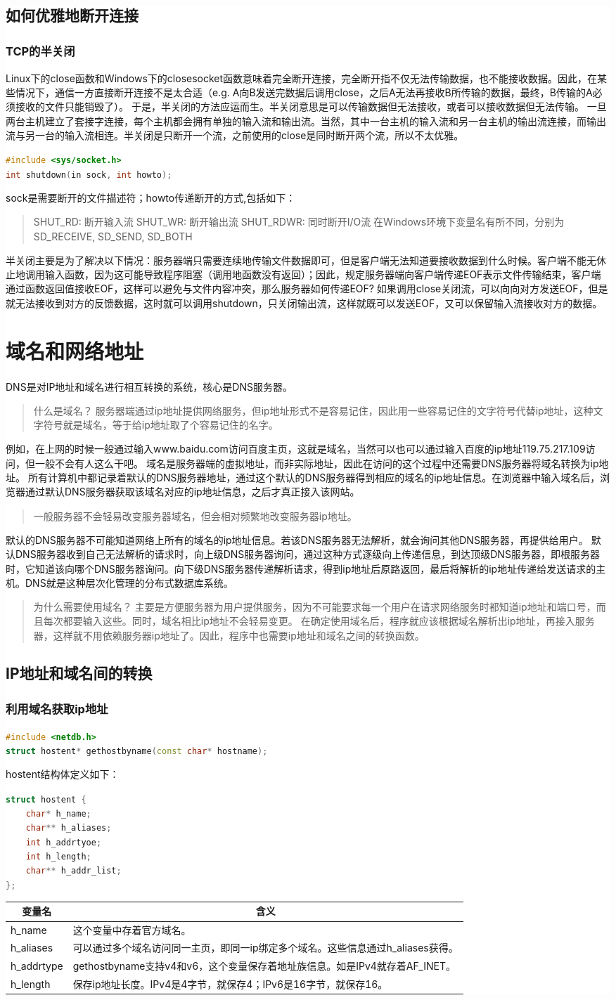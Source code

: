 ## 如何优雅地断开连接
### TCP的半关闭
Linux下的close函数和Windows下的closesocket函数意味着完全断开连接，完全断开指不仅无法传输数据，也不能接收数据。因此，在某些情况下，通信一方直接断开连接不是太合适（e.g. A向B发送完数据后调用close，之后A无法再接收B所传输的数据，最终，B传输的A必须接收的文件只能销毁了）。
于是，半关闭的方法应运而生。半关闭意思是可以传输数据但无法接收，或者可以接收数据但无法传输。
一旦两台主机建立了套接字连接，每个主机都会拥有单独的输入流和输出流。当然，其中一台主机的输入流和另一台主机的输出流连接，而输出流与另一台的输入流相连。半关闭是只断开一个流，之前使用的close是同时断开两个流，所以不太优雅。
``` c++
#include <sys/socket.h>
int shutdown(in sock, int howto);
```
sock是需要断开的文件描述符；howto传递断开的方式,包括如下：
> SHUT_RD: 断开输入流
> SHUT_WR: 断开输出流
> SHUT_RDWR: 同时断开I/O流
> 在Windows环境下变量名有所不同，分别为SD_RECEIVE, SD_SEND, SD_BOTH

半关闭主要是为了解决以下情况：服务器端只需要连续地传输文件数据即可，但是客户端无法知道要接收数据到什么时候。客户端不能无休止地调用输入函数，因为这可能导致程序阻塞（调用地函数没有返回）；因此，规定服务器端向客户端传递EOF表示文件传输结束，客户端通过函数返回值接收EOF，这样可以避免与文件内容冲突，那么服务器如何传递EOF?
如果调用close关闭流，可以向向对方发送EOF，但是就无法接收到对方的反馈数据，这时就可以调用shutdown，只关闭输出流，这样就既可以发送EOF，又可以保留输入流接收对方的数据。


# 域名和网络地址
DNS是对IP地址和域名进行相互转换的系统，核心是DNS服务器。
> 什么是域名？
> 服务器端通过ip地址提供网络服务，但ip地址形式不是容易记住，因此用一些容易记住的文字符号代替ip地址，这种文字符号就是域名，等于给ip地址取了个容易记住的名字。

例如，在上网的时候一般通过输入www.baidu.com访问百度主页，这就是域名，当然可以也可以通过输入百度的ip地址119.75.217.109访问，但一般不会有人这么干吧。
域名是服务器端的虚拟地址，而非实际地址，因此在访问的这个过程中还需要DNS服务器将域名转换为ip地址。
所有计算机中都记录着默认的DNS服务器地址，通过这个默认的DNS服务器得到相应的域名的ip地址信息。在浏览器中输入域名后，浏览器通过默认DNS服务器获取该域名对应的ip地址信息，之后才真正接入该网站。
> 一般服务器不会轻易改变服务器域名，但会相对频繁地改变服务器ip地址。

默认的DNS服务器不可能知道网络上所有的域名的ip地址信息。若该DNS服务器无法解析，就会询问其他DNS服务器，再提供给用户。
默认DNS服务器收到自己无法解析的请求时，向上级DNS服务器询问，通过这种方式逐级向上传递信息，到达顶级DNS服务器，即根服务器时，它知道该向哪个DNS服务器询问。向下级DNS服务器传递解析请求，得到ip地址后原路返回，最后将解析的ip地址传递给发送请求的主机。DNS就是这种层次化管理的分布式数据库系统。

> 为什么需要使用域名？
> 主要是方便服务器为用户提供服务，因为不可能要求每一个用户在请求网络服务时都知道ip地址和端口号，而且每次都要输入这些。同时，域名相比ip地址不会轻易变更。
> 在确定使用域名后，程序就应该根据域名解析出ip地址，再接入服务器，这样就不用依赖服务器ip地址了。因此，程序中也需要ip地址和域名之间的转换函数。

## IP地址和域名间的转换
### 利用域名获取ip地址
``` c++
#include <netdb.h>
struct hostent* gethostbyname(const char* hostname);
```
hostent结构体定义如下：
``` c++
struct hostent {
    char* h_name;
    char** h_aliases;
    int h_addrtyoe;
    int h_length;
    char** h_addr_list;
};
```
 变量名|含义 
-|-
h_name|这个变量中存着官方域名。
h_aliases|可以通过多个域名访问同一主页，即同一ip绑定多个域名。这些信息通过h_aliases获得。
h_addrtype|gethostbyname支持v4和v6，这个变量保存着地址族信息。如是IPv4就存着AF_INET。
h_length|保存ip地址长度。IPv4是4字节，就保存4；IPv6是16字节，就保存16。